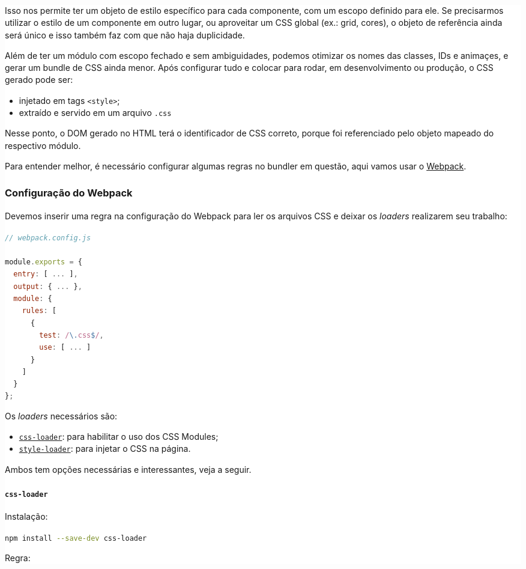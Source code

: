 Isso nos permite ter um objeto de estilo específico para cada componente, com um escopo definido para ele. Se precisarmos utilizar o estilo de um componente em outro lugar, ou aproveitar um CSS global (ex.: grid, cores), o objeto de referência ainda será único e isso também faz com que não haja duplicidade.

Além de ter um módulo com escopo fechado e sem ambiguidades, podemos otimizar os nomes das classes, IDs e animaçes, e gerar um bundle de CSS ainda menor. Após configurar tudo e colocar para rodar, em desenvolvimento ou produção, o CSS gerado pode ser:

- injetado em tags `<style>`;
- extraído e servido em um arquivo `.css`

Nesse ponto, o DOM gerado no HTML terá o identificador de CSS correto, porque foi referenciado pelo objeto mapeado do respectivo módulo.

Para entender melhor, é necessário configurar algumas regras no bundler em questão, aqui vamos usar o [Webpack](https://webpack.js.org/).

### Configuração do Webpack

Devemos inserir uma regra na configuração do Webpack para ler os arquivos CSS e deixar os _loaders_ realizarem seu trabalho:

```javascript
// webpack.config.js

module.exports = {
  entry: [ ... ],
  output: { ... },
  module: {
    rules: [
      {
        test: /\.css$/,
        use: [ ... ]
      }
    ]
  }
};
```
Os _loaders_ necessários são:

- [`css-loader`](https://github.com/webpack-contrib/css-loader): para habilitar o uso dos CSS Modules;
- [`style-loader`](https://github.com/webpack-contrib/style-loader): para injetar o CSS na página.

Ambos tem opções necessárias e interessantes, veja a seguir.

#### `css-loader`

Instalação:

```bash
npm install --save-dev css-loader
```

Regra:

